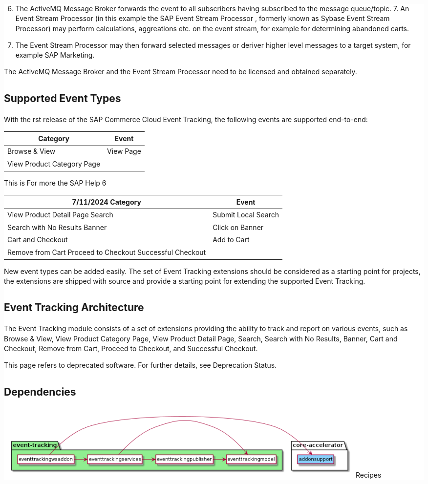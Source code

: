 6. The ActiveMQ Message Broker forwards the event to all subscribers having subscribed to the message queue/topic. 7. An Event Stream Processor (in this example the SAP Event Stream Processor , formerly known as Sybase Event Stream Processor) may perform calculations, aggreations etc. on the event stream, for example for determining abandoned carts.

8. The Event Stream Processor may then forward selected messages or deriver higher level messages to a target system, for example SAP Marketing.

The ActiveMQ Message Broker and the Event Stream Processor need to be licensed and obtained separately.

## Supported Event Types

With the rst release of the SAP Commerce Cloud Event Tracking, the following events are supported end-to-end:

| Category                   | Event     |
|----------------------------|-----------|
| Browse & View              | View Page |
| View Product Category Page |           |

This is   For more    the SAP Help  6

| 7/11/2024 Category                                       | Event               |
|----------------------------------------------------------|---------------------|
| View Product Detail Page Search                          | Submit Local Search |
| Search with No Results Banner                            | Click on Banner     |
| Cart and Checkout                                        | Add to Cart         |
| Remove from Cart Proceed to Checkout Successful Checkout |                     |

New event types can be added easily. The set of Event Tracking extensions should be considered as a starting point for projects, the extensions are shipped with source and provide a starting point for extending the supported Event Tracking.

## Event Tracking Architecture

The Event Tracking module consists of a set of extensions providing the ability to track and report on various events, such as Browse & View, View Product Category Page, View Product Detail Page, Search, Search with No Results, Banner, Cart and Checkout, Remove from Cart, Proceed to Checkout, and Successful Checkout.

This page refers to deprecated software. For further details, see Deprecation Status.

## Dependencies

![6_Image_0.Png](6_Image_0.Png) Recipes
